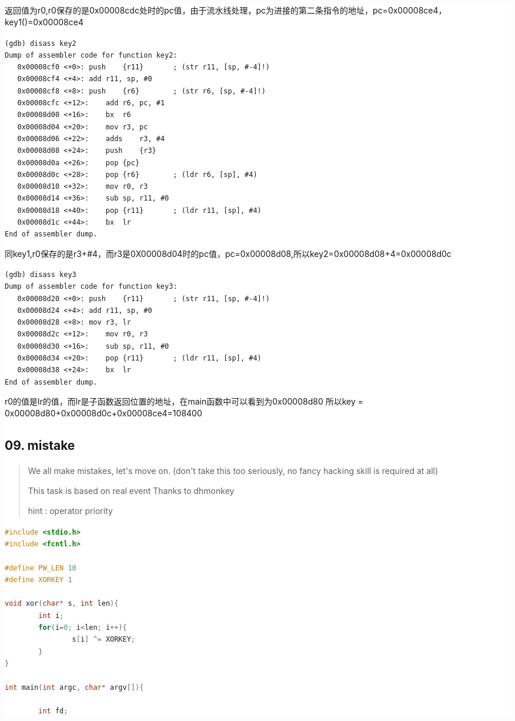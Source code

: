 返回值为r0,r0保存的是0x00008cdc处时的pc值，由于流水线处理，pc为进接的第二条指令的地址，pc=0x00008ce4，key1()=0x00008ce4

```
(gdb) disass key2
Dump of assembler code for function key2:
   0x00008cf0 <+0>:	push	{r11}		; (str r11, [sp, #-4]!)
   0x00008cf4 <+4>:	add	r11, sp, #0
   0x00008cf8 <+8>:	push	{r6}		; (str r6, [sp, #-4]!)
   0x00008cfc <+12>:	add	r6, pc, #1
   0x00008d00 <+16>:	bx	r6
   0x00008d04 <+20>:	mov	r3, pc
   0x00008d06 <+22>:	adds	r3, #4
   0x00008d08 <+24>:	push	{r3}
   0x00008d0a <+26>:	pop	{pc}
   0x00008d0c <+28>:	pop	{r6}		; (ldr r6, [sp], #4)
   0x00008d10 <+32>:	mov	r0, r3
   0x00008d14 <+36>:	sub	sp, r11, #0
   0x00008d18 <+40>:	pop	{r11}		; (ldr r11, [sp], #4)
   0x00008d1c <+44>:	bx	lr
End of assembler dump.
```

同key1,r0保存的是r3+#4，而r3是0X00008d04时的pc值，pc=0x00008d08,所以key2=0x00008d08+4=0x00008d0c

```
(gdb) disass key3
Dump of assembler code for function key3:
   0x00008d20 <+0>:	push	{r11}		; (str r11, [sp, #-4]!)
   0x00008d24 <+4>:	add	r11, sp, #0
   0x00008d28 <+8>:	mov	r3, lr
   0x00008d2c <+12>:	mov	r0, r3
   0x00008d30 <+16>:	sub	sp, r11, #0
   0x00008d34 <+20>:	pop	{r11}		; (ldr r11, [sp], #4)
   0x00008d38 <+24>:	bx	lr
End of assembler dump.
```
r0的值是lr的值，而lr是子函数返回位置的地址，在main函数中可以看到为0x00008d80
所以key = 0x00008d80+0x00008d0c+0x00008ce4=108400

## 09. mistake

> We all make mistakes, let's move on.
> (don't take this too seriously, no fancy hacking skill is required at all)
>
> This task is based on real event
> Thanks to dhmonkey
>
> hint : operator priority

```c
#include <stdio.h>
#include <fcntl.h>

#define PW_LEN 10
#define XORKEY 1

void xor(char* s, int len){
        int i;
        for(i=0; i<len; i++){
                s[i] ^= XORKEY;
        }
}

int main(int argc, char* argv[]){

        int fd;
```